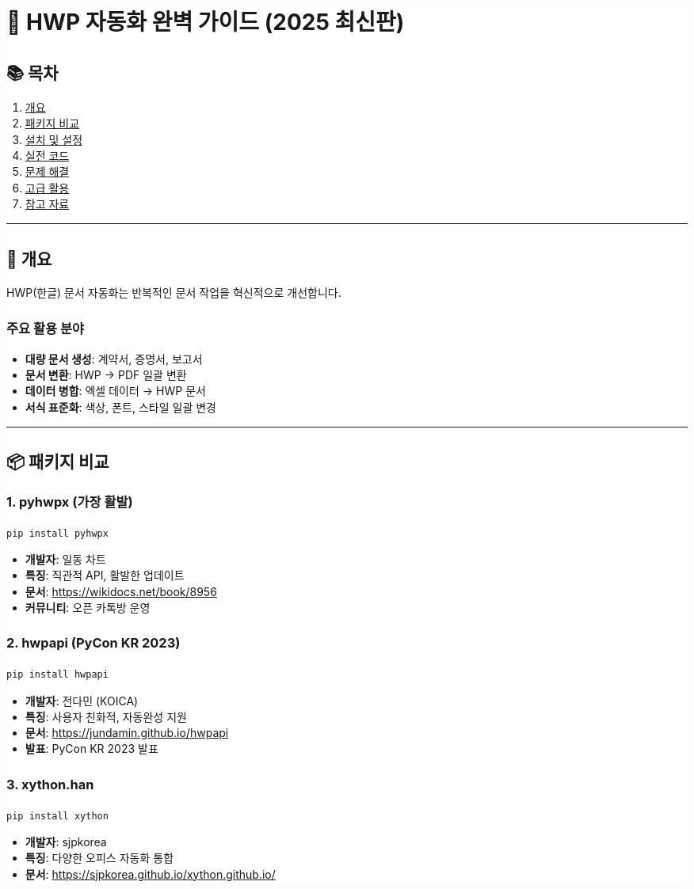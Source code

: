 # 🚀 HWP 자동화 완벽 가이드 (2025 최신판)

## 📚 목차
1. [개요](#개요)
2. [패키지 비교](#패키지-비교)
3. [설치 및 설정](#설치-및-설정)
4. [실전 코드](#실전-코드)
5. [문제 해결](#문제-해결)
6. [고급 활용](#고급-활용)
7. [참고 자료](#참고-자료)

---

## 🎯 개요

HWP(한글) 문서 자동화는 반복적인 문서 작업을 혁신적으로 개선합니다.

### 주요 활용 분야
- **대량 문서 생성**: 계약서, 증명서, 보고서
- **문서 변환**: HWP → PDF 일괄 변환
- **데이터 병합**: 엑셀 데이터 → HWP 문서
- **서식 표준화**: 색상, 폰트, 스타일 일괄 변경

---

## 📦 패키지 비교

### 1. **pyhwpx** (가장 활발)
```bash
pip install pyhwpx
```
- **개발자**: 일동 차트
- **특징**: 직관적 API, 활발한 업데이트
- **문서**: https://wikidocs.net/book/8956
- **커뮤니티**: 오픈 카톡방 운영

### 2. **hwpapi** (PyCon KR 2023)
```bash
pip install hwpapi
```
- **개발자**: 전다민 (KOICA)
- **특징**: 사용자 친화적, 자동완성 지원
- **문서**: https://jundamin.github.io/hwpapi
- **발표**: PyCon KR 2023 발표

### 3. **xython.han**
```bash
pip install xython
```
- **개발자**: sjpkorea
- **특징**: 다양한 오피스 자동화 통합
- **문서**: https://sjpkorea.github.io/xython.github.io/
